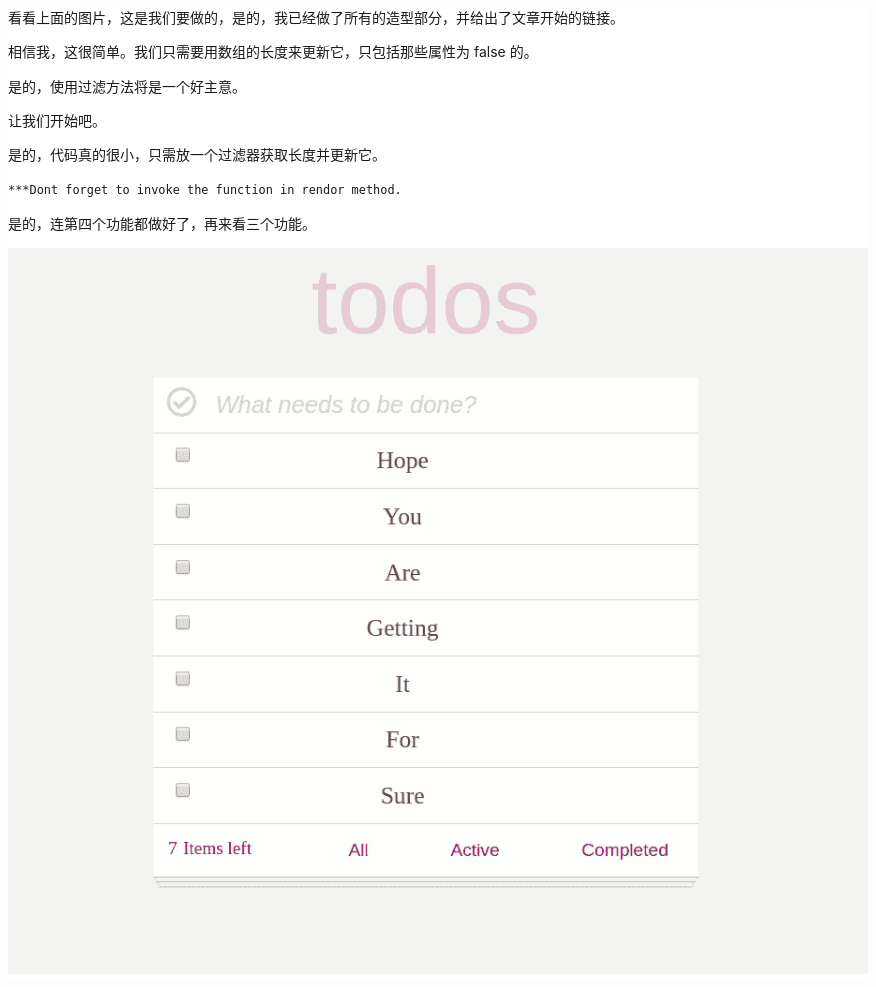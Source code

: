 看看上面的图片，这是我们要做的，是的，我已经做了所有的造型部分，并给出了文章开始的链接。

相信我，这很简单。我们只需要用数组的长度来更新它，只包括那些属性为 false 的。

是的，使用过滤方法将是一个好主意。

让我们开始吧。

是的，代码真的很小，只需放一个过滤器获取长度并更新它。

```
***Dont forget to invoke the function in rendor method. 
```

是的，连第四个功能都做好了，再来看三个功能。

![](img/4bfd6e903b8a9dd9dfeb400856ee7f23.png)
